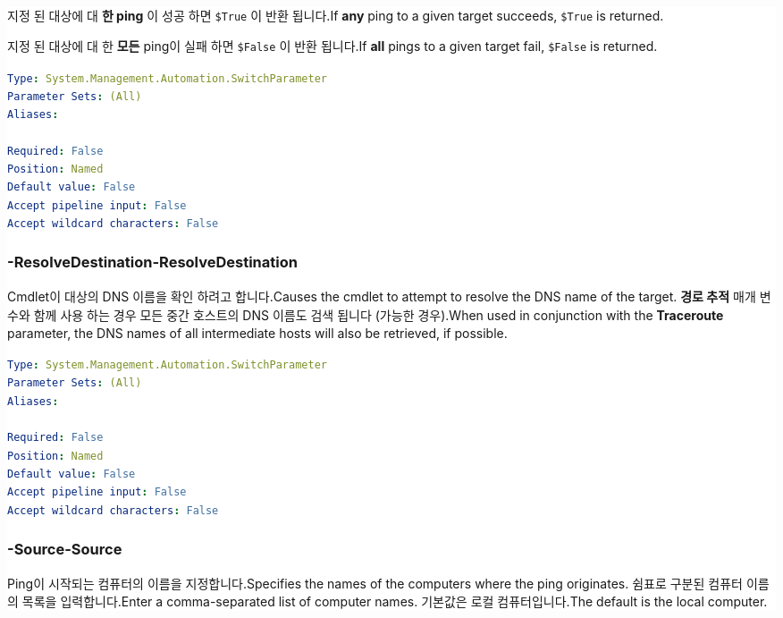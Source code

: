 <span data-ttu-id="2e11a-180">지정 된 대상에 대 **한 ping** 이 성공 하면 `$True` 이 반환 됩니다.</span><span class="sxs-lookup"><span data-stu-id="2e11a-180">If **any** ping to a given target succeeds, `$True` is returned.</span></span>

<span data-ttu-id="2e11a-181">지정 된 대상에 대 한 **모든** ping이 실패 하면 `$False` 이 반환 됩니다.</span><span class="sxs-lookup"><span data-stu-id="2e11a-181">If **all** pings to a given target fail, `$False` is returned.</span></span>

```yaml
Type: System.Management.Automation.SwitchParameter
Parameter Sets: (All)
Aliases:

Required: False
Position: Named
Default value: False
Accept pipeline input: False
Accept wildcard characters: False
```

### <span data-ttu-id="2e11a-182">-ResolveDestination</span><span class="sxs-lookup"><span data-stu-id="2e11a-182">-ResolveDestination</span></span>

<span data-ttu-id="2e11a-183">Cmdlet이 대상의 DNS 이름을 확인 하려고 합니다.</span><span class="sxs-lookup"><span data-stu-id="2e11a-183">Causes the cmdlet to attempt to resolve the DNS name of the target.</span></span> <span data-ttu-id="2e11a-184">**경로 추적** 매개 변수와 함께 사용 하는 경우 모든 중간 호스트의 DNS 이름도 검색 됩니다 (가능한 경우).</span><span class="sxs-lookup"><span data-stu-id="2e11a-184">When used in conjunction with the **Traceroute** parameter, the DNS names of all intermediate hosts will also be retrieved, if possible.</span></span>

```yaml
Type: System.Management.Automation.SwitchParameter
Parameter Sets: (All)
Aliases:

Required: False
Position: Named
Default value: False
Accept pipeline input: False
Accept wildcard characters: False
```

### <span data-ttu-id="2e11a-185">-Source</span><span class="sxs-lookup"><span data-stu-id="2e11a-185">-Source</span></span>

<span data-ttu-id="2e11a-186">Ping이 시작되는 컴퓨터의 이름을 지정합니다.</span><span class="sxs-lookup"><span data-stu-id="2e11a-186">Specifies the names of the computers where the ping originates.</span></span> <span data-ttu-id="2e11a-187">쉼표로 구분된 컴퓨터 이름의 목록을 입력합니다.</span><span class="sxs-lookup"><span data-stu-id="2e11a-187">Enter a comma-separated list of computer names.</span></span> <span data-ttu-id="2e11a-188">기본값은 로컬 컴퓨터입니다.</span><span class="sxs-lookup"><span data-stu-id="2e11a-188">The default is the local computer.</span></span>
